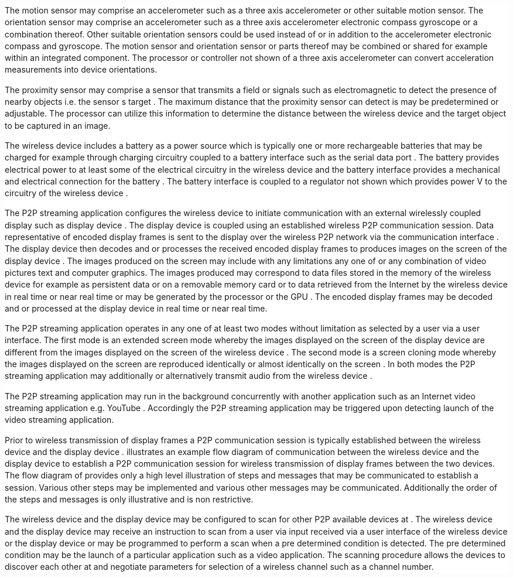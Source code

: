 The motion sensor may comprise an accelerometer such as a three axis accelerometer or other suitable motion sensor. The orientation sensor may comprise an accelerometer such as a three axis accelerometer electronic compass gyroscope or a combination thereof. Other suitable orientation sensors could be used instead of or in addition to the accelerometer electronic compass and gyroscope. The motion sensor and orientation sensor or parts thereof may be combined or shared for example within an integrated component. The processor or controller not shown of a three axis accelerometer can convert acceleration measurements into device orientations.

The proximity sensor may comprise a sensor that transmits a field or signals such as electromagnetic to detect the presence of nearby objects i.e. the sensor s target . The maximum distance that the proximity sensor can detect is may be predetermined or adjustable. The processor can utilize this information to determine the distance between the wireless device and the target object to be captured in an image.

The wireless device includes a battery as a power source which is typically one or more rechargeable batteries that may be charged for example through charging circuitry coupled to a battery interface such as the serial data port . The battery provides electrical power to at least some of the electrical circuitry in the wireless device and the battery interface provides a mechanical and electrical connection for the battery . The battery interface is coupled to a regulator not shown which provides power V to the circuitry of the wireless device .

The P2P streaming application configures the wireless device to initiate communication with an external wirelessly coupled display such as display device . The display device is coupled using an established wireless P2P communication session. Data representative of encoded display frames is sent to the display over the wireless P2P network via the communication interface . The display device then decodes and or processes the received encoded display frames to produces images on the screen of the display device . The images produced on the screen may include with any limitations any one of or any combination of video pictures text and computer graphics. The images produced may correspond to data files stored in the memory of the wireless device for example as persistent data or on a removable memory card or to data retrieved from the Internet by the wireless device in real time or near real time or may be generated by the processor or the GPU . The encoded display frames may be decoded and or processed at the display device in real time or near real time.

The P2P streaming application operates in any one of at least two modes without limitation as selected by a user via a user interface. The first mode is an extended screen mode whereby the images displayed on the screen of the display device are different from the images displayed on the screen of the wireless device . The second mode is a screen cloning mode whereby the images displayed on the screen are reproduced identically or almost identically on the screen . In both modes the P2P streaming application may additionally or alternatively transmit audio from the wireless device .

The P2P streaming application may run in the background concurrently with another application such as an Internet video streaming application e.g. YouTube . Accordingly the P2P streaming application may be triggered upon detecting launch of the video streaming application.

Prior to wireless transmission of display frames a P2P communication session is typically established between the wireless device and the display device . illustrates an example flow diagram of communication between the wireless device and the display device to establish a P2P communication session for wireless transmission of display frames between the two devices. The flow diagram of provides only a high level illustration of steps and messages that may be communicated to establish a session. Various other steps may be implemented and various other messages may be communicated. Additionally the order of the steps and messages is only illustrative and is non restrictive.

The wireless device and the display device may be configured to scan for other P2P available devices at . The wireless device and the display device may receive an instruction to scan from a user via input received via a user interface of the wireless device or the display device or may be programmed to perform a scan when a pre determined condition is detected. The pre determined condition may be the launch of a particular application such as a video application. The scanning procedure allows the devices to discover each other at and negotiate parameters for selection of a wireless channel such as a channel number.
